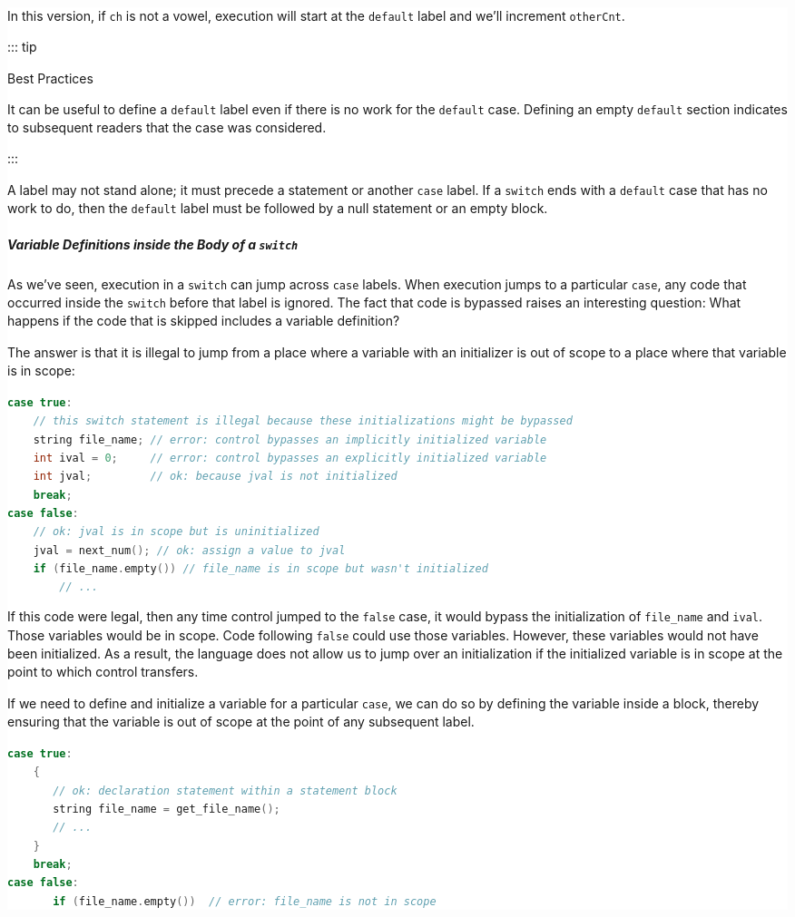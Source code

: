<p><a id="filepos1298987"></a>In this version, if <code>ch</code> is not a vowel, execution will start at the <code>default</code> label and we’ll increment <code>otherCnt</code>.</p>

::: tip
<p>Best Practices</p>
<p>It can be useful to define a <code>default</code> label even if there is no work for the <code>default</code> case. Defining an empty <code>default</code> section indicates to subsequent readers that the case was considered.</p>
:::

<p>A label may not stand alone; it must precede a statement or another <code>case</code> label. If a <code>switch</code> ends with a <code>default</code> case that has no work to do, then the <code>default</code> label must be followed by a null statement or an empty block.</p>
<h5>Variable Definitions inside the Body of a <code>switch</code></h5>
<p>As we’ve seen, execution in a <code>switch</code> can jump across <code>case</code> labels. When execution jumps to a particular <code>case</code>, any code that occurred inside the <code>switch</code> before that label is ignored. The fact that code is bypassed raises an interesting question: What happens if the code that is skipped includes a variable definition?</p>
<p>The answer is that it is illegal to jump from a place where a variable with an initializer is out of scope to a place where that variable is in scope:</p>

```c++
case true:
    // this switch statement is illegal because these initializations might be bypassed
    string file_name; // error: control bypasses an implicitly initialized variable
    int ival = 0;     // error: control bypasses an explicitly initialized variable
    int jval;         // ok: because jval is not initialized
    break;
case false:
    // ok: jval is in scope but is uninitialized
    jval = next_num(); // ok: assign a value to jval
    if (file_name.empty()) // file_name is in scope but wasn't initialized
        // ...
```

<p>If this code were legal, then any time control jumped to the <code>false</code> case, it would bypass the initialization of <code>file_name</code> and <code>ival</code>. Those variables would be in scope. Code following <code>false</code> could use those variables. However, these variables would not have been initialized. As a result, the language does not allow us to jump over an initialization if the initialized variable is in scope at the point to which control transfers.</p>
<p>If we need to define and initialize a variable for a particular <code>case</code>, we can do so by defining the variable inside a block, thereby ensuring that the variable is out of scope at the point of any subsequent label.</p>

```c++
case true:
    {
       // ok: declaration statement within a statement block
       string file_name = get_file_name();
       // ...
    }
    break;
case false:
       if (file_name.empty())  // error: file_name is not in scope
```
